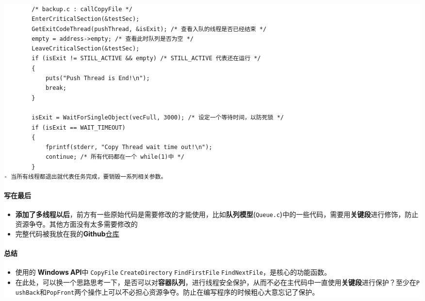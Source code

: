 			/* backup.c : callCopyFile */
			EnterCriticalSection(&testSec);
			GetExitCodeThread(pushThread, &isExit); /* 查看入队的线程是否已经结束 */
			empty = address->empty; /* 查看此时队列是否为空 */
			LeaveCriticalSection(&testSec);
			if (isExit != STILL_ACTIVE && empty) /* STILL_ACTIVE 代表还在运行 */
			{
				puts("Push Thread is End!\n");
				break;   
			}

			isExit = WaitForSingleObject(vecFull, 3000); /* 设定一个等待时间，以防死锁 */
			if (isExit == WAIT_TIMEOUT)
			{
				fprintf(stderr, "Copy Thread wait time out!\n");
				continue; /* 所有代码都在一个 while(1)中 */
			}
	- 当所有线程都退出就代表任务完成，要销毁一系列相关参数。 

		
#### 写在最后

- **添加了多线程以后**，前方有一些原始代码是需要修改的才能使用，比如**队列模型**(`Queue.c`)中的一些代码，需要用**关键段**进行修饰，防止资源争夺。其他方面没有太多需要修改的
- 完整代码被我放在我的**Github**[仓库](https://github.com/wrestle/BackUpYourSelves/tree/master/src/win/branch/book-backup)

#### 总结
- 使用的 **Windows API**中 `CopyFile` `CreateDirectory` `FindFirstFile` `FindNextFile`，是核心的功能函数。
- 在此处，可以换一个思路思考一下，是否可以对**容器队列**，进行线程安全保护，从而不必在主代码中一直使用**关键段**进行保护？至少在`PushBack`和`PopFront`两个操作上可以不必担心资源争夺。防止在编写程序的时候粗心大意忘记了保护。
